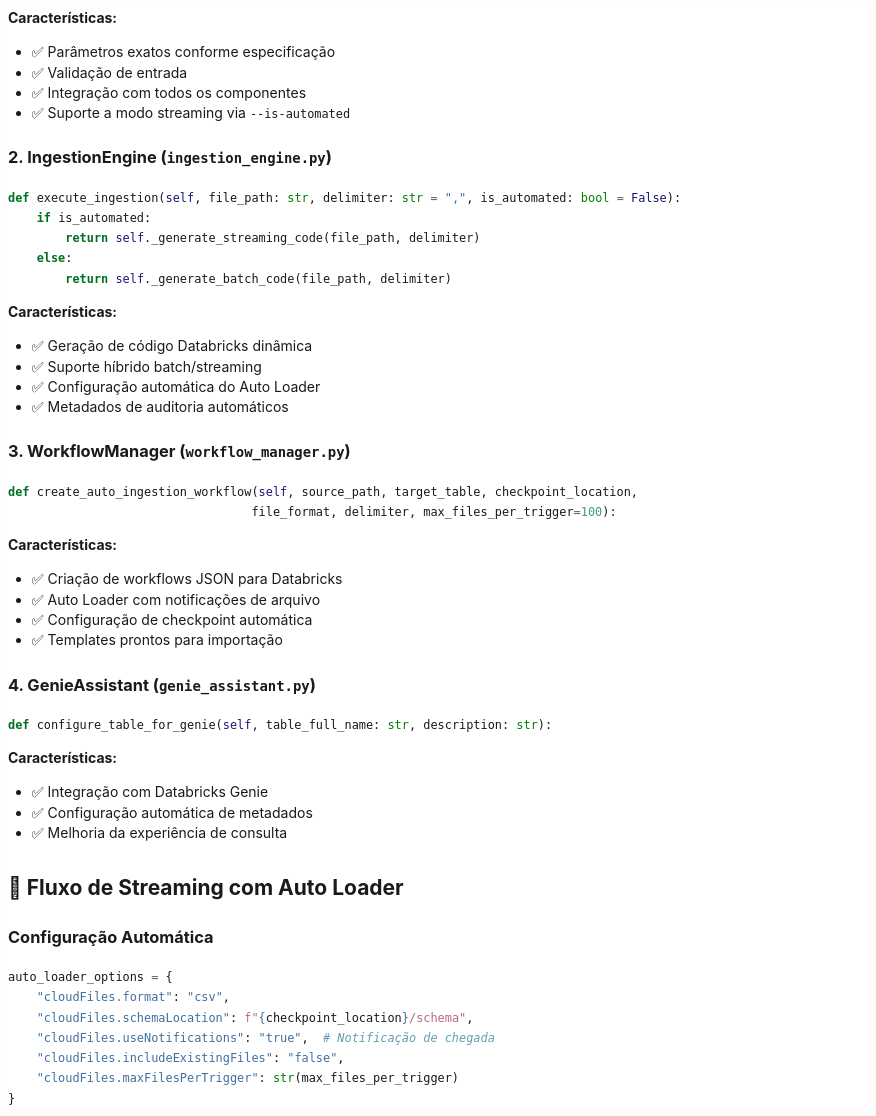 **Características:**
- ✅ Parâmetros exatos conforme especificação
- ✅ Validação de entrada
- ✅ Integração com todos os componentes
- ✅ Suporte a modo streaming via `--is-automated`

### 2. **IngestionEngine (`ingestion_engine.py`)**
```python
def execute_ingestion(self, file_path: str, delimiter: str = ",", is_automated: bool = False):
    if is_automated:
        return self._generate_streaming_code(file_path, delimiter)
    else:
        return self._generate_batch_code(file_path, delimiter)
```

**Características:**
- ✅ Geração de código Databricks dinâmica
- ✅ Suporte híbrido batch/streaming
- ✅ Configuração automática do Auto Loader
- ✅ Metadados de auditoria automáticos

### 3. **WorkflowManager (`workflow_manager.py`)**
```python
def create_auto_ingestion_workflow(self, source_path, target_table, checkpoint_location, 
                                  file_format, delimiter, max_files_per_trigger=100):
```

**Características:**
- ✅ Criação de workflows JSON para Databricks
- ✅ Auto Loader com notificações de arquivo
- ✅ Configuração de checkpoint automática
- ✅ Templates prontos para importação

### 4. **GenieAssistant (`genie_assistant.py`)**
```python
def configure_table_for_genie(self, table_full_name: str, description: str):
```

**Características:**
- ✅ Integração com Databricks Genie
- ✅ Configuração automática de metadados
- ✅ Melhoria da experiência de consulta

## 🔄 Fluxo de Streaming com Auto Loader

### Configuração Automática
```python
auto_loader_options = {
    "cloudFiles.format": "csv",
    "cloudFiles.schemaLocation": f"{checkpoint_location}/schema",
    "cloudFiles.useNotifications": "true",  # Notificação de chegada
    "cloudFiles.includeExistingFiles": "false",
    "cloudFiles.maxFilesPerTrigger": str(max_files_per_trigger)
}
```
